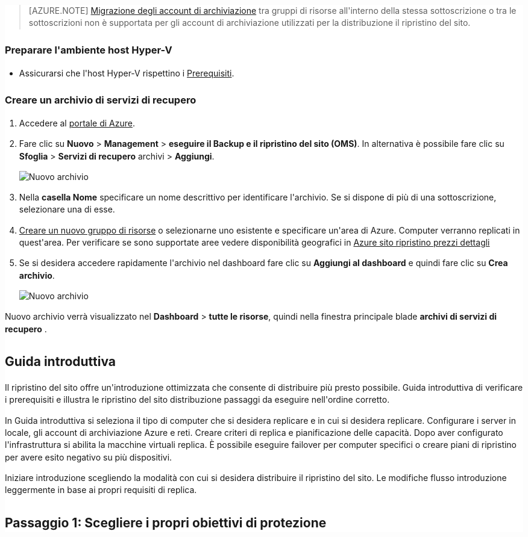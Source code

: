 > [AZURE.NOTE] [Migrazione degli account di archiviazione](../resource-group-move-resources.md) tra gruppi di risorse all'interno della stessa sottoscrizione o tra le sottoscrizioni non è supportata per gli account di archiviazione utilizzati per la distribuzione il ripristino del sito.

### <a name="prepare-the-hyper-v-hosts"></a>Preparare l'ambiente host Hyper-V

- Assicurarsi che l'host Hyper-V rispettino i [Prerequisiti](#on-premises-prerequisites).

### <a name="create-a-recovery-services-vault"></a>Creare un archivio di servizi di recupero

1. Accedere al [portale di Azure](https://portal.azure.com).
2. Fare clic su **Nuovo** > **Management** > **eseguire il Backup e il ripristino del sito (OMS)**. In alternativa è possibile fare clic su **Sfoglia** > **Servizi di recupero** archivi > **Aggiungi**.

    ![Nuovo archivio](./media/site-recovery-hyper-v-site-to-azure/new-vault3.png)

3. Nella **casella Nome** specificare un nome descrittivo per identificare l'archivio. Se si dispone di più di una sottoscrizione, selezionare una di esse.
4. [Creare un nuovo gruppo di risorse](../resource-group-template-deploy-portal.md) o selezionarne uno esistente e specificare un'area di Azure. Computer verranno replicati in quest'area. Per verificare se sono supportate aree vedere disponibilità geografici in [Azure sito ripristino prezzi dettagli](https://azure.microsoft.com/pricing/details/site-recovery/)
4. Se si desidera accedere rapidamente l'archivio nel dashboard fare clic su **Aggiungi al dashboard** e quindi fare clic su **Crea archivio**.

    ![Nuovo archivio](./media/site-recovery-hyper-v-site-to-azure/new-vault-settings.png)

Nuovo archivio verrà visualizzato nel **Dashboard** > **tutte le risorse**, quindi nella finestra principale blade **archivi di servizi di recupero** .

## <a name="getting-started"></a>Guida introduttiva

Il ripristino del sito offre un'introduzione ottimizzata che consente di distribuire più presto possibile. Guida introduttiva di verificare i prerequisiti e illustra le ripristino del sito distribuzione passaggi da eseguire nell'ordine corretto.

In Guida introduttiva si seleziona il tipo di computer che si desidera replicare e in cui si desidera replicare. Configurare i server in locale, gli account di archiviazione Azure e reti. Creare criteri di replica e pianificazione delle capacità. Dopo aver configurato l'infrastruttura si abilita la macchine virtuali replica. È possibile eseguire failover per computer specifici o creare piani di ripristino per avere esito negativo su più dispositivi.

Iniziare introduzione scegliendo la modalità con cui si desidera distribuire il ripristino del sito. Le modifiche flusso introduzione leggermente in base ai propri requisiti di replica.



## <a name="step-1-choose-your-protection-goals"></a>Passaggio 1: Scegliere i propri obiettivi di protezione
